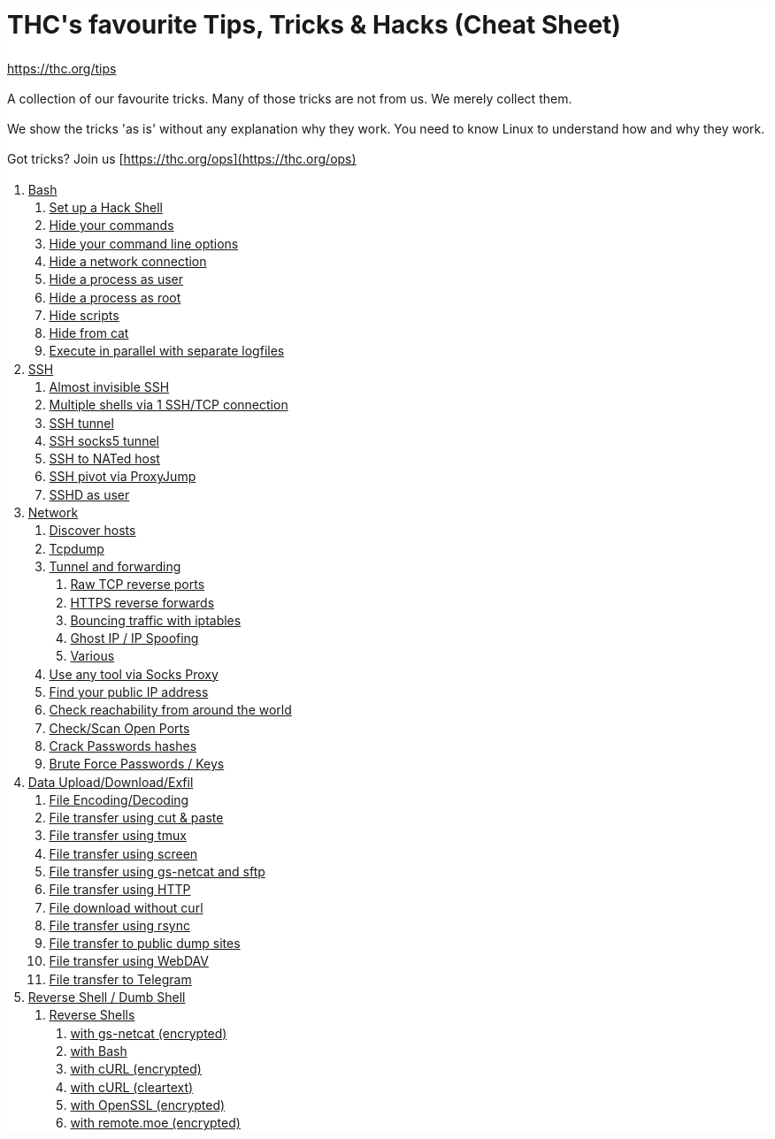 
# THC's favourite Tips, Tricks & Hacks (Cheat Sheet)

https://thc.org/tips  

A collection of our favourite tricks. Many of those tricks are not from us. We merely collect them.

We show the tricks 'as is' without any explanation why they work. You need to know Linux to understand how and why they work.

Got tricks? Join us [https://thc.org/ops](https://thc.org/ops)

1. [Bash](#bash)
   1. [Set up a Hack Shell](#hackshell)
   1. [Hide your commands](#bash-hide-command)
   1. [Hide your command line options](#zap)
   1. [Hide a network connection](#bash-hide-connection)
   1. [Hide a process as user](#hide-a-process-user)
   1. [Hide a process as root](#hide-a-process-root)
   1. [Hide scripts](#hide-scripts)
   1. [Hide from cat](#cat)
   1. [Execute in parallel with separate logfiles](#parallel)
1. [SSH](#ssh)
   1. [Almost invisible SSH](#ssh-invisible)
   1. [Multiple shells via 1 SSH/TCP connection](#ssh-master)
   1. [SSH tunnel](#ssh-tunnel)
   1. [SSH socks5 tunnel](#ssh-socks-tunnel)
   1. [SSH to NATed host](#ssh-j)
   1. [SSH pivot via ProxyJump](#ssh-pj)
   1. [SSHD as user](#sshd-user)
1. [Network](#network)
   1. [Discover hosts](#discover)
   1. [Tcpdump](#tcpdump)
   1. [Tunnel and forwarding](#tunnel)
      1. [Raw TCP reverse ports](#ports)
      1. [HTTPS reverse forwards](#https)
      2. [Bouncing traffic with iptables](#iptables)
      3. [Ghost IP / IP Spoofing](#ghost)
      4. [Various](#tunnel-more)
   1. [Use any tool via Socks Proxy](#scan-proxy)
   1. [Find your public IP address](#your-ip)
   1. [Check reachability from around the world](#check-reachable)
   1. [Check/Scan Open Ports](#check-open-ports)
   1. [Crack Passwords hashes](#bruteforce)
   1. [Brute Force Passwords / Keys](#bruteforce)
1. [Data Upload/Download/Exfil](#exfil)
   1. [File Encoding/Decoding](#file-encoding)
   1. [File transfer using cut & paste](#cut-paste)
   1. [File transfer using tmux](#xfer-tmux)
   1. [File transfer using screen](#file-transfer-screen)
   1. [File transfer using gs-netcat and sftp](#file-transfer-gs-netcat)
   1. [File transfer using HTTP](#http)
   1. [File download without curl](#download)
   2. [File transfer using rsync](#rsync)
   1. [File transfer to public dump sites](#trans) 
   1. [File transfer using WebDAV](#webdav)
   1. [File transfer to Telegram](#tg) 
1. [Reverse Shell / Dumb Shell](#reverse-shell)
   1. [Reverse Shells](#reverse-shell)
      1. [with gs-netcat (encrypted)](#reverse-shell-gs-netcat)
      1. [with Bash](#reverse-shell-bash)
      2. [with cURL (encrypted)](#curlshell)
      2. [with cURL (cleartext)](#curltelnet)
      3. [with OpenSSL (encrypted)](#sslshell)
      1. [with remote.moe (encrypted)](#revese-shell-remote-moe)